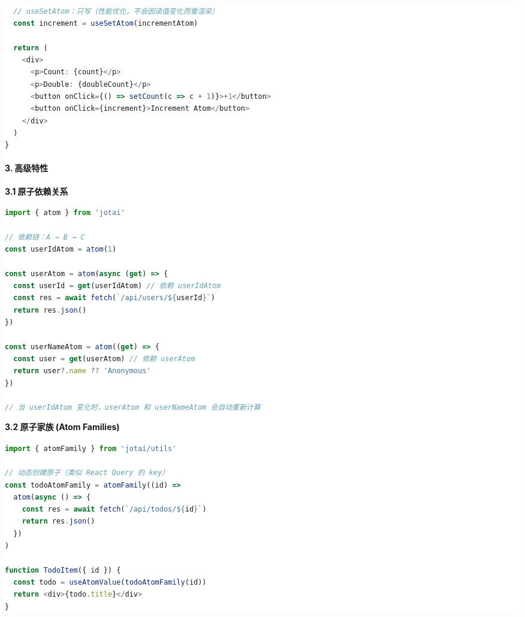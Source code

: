 ```javascript
  // useSetAtom：只写（性能优化，不会因读值变化而重渲染）
  const increment = useSetAtom(incrementAtom)

  return (
    <div>
      <p>Count: {count}</p>
      <p>Double: {doubleCount}</p>
      <button onClick={() => setCount(c => c + 1)}>+1</button>
      <button onClick={increment}>Increment Atom</button>
    </div>
  )
}
```

#### 3. 高级特性

**3.1 原子依赖关系**

```javascript
import { atom } from 'jotai'

// 依赖链：A → B → C
const userIdAtom = atom(1)

const userAtom = atom(async (get) => {
  const userId = get(userIdAtom) // 依赖 userIdAtom
  const res = await fetch(`/api/users/${userId}`)
  return res.json()
})

const userNameAtom = atom((get) => {
  const user = get(userAtom) // 依赖 userAtom
  return user?.name ?? 'Anonymous'
})

// 当 userIdAtom 变化时，userAtom 和 userNameAtom 会自动重新计算
```

**3.2 原子家族 (Atom Families)**

```javascript
import { atomFamily } from 'jotai/utils'

// 动态创建原子（类似 React Query 的 key）
const todoAtomFamily = atomFamily((id) =>
  atom(async () => {
    const res = await fetch(`/api/todos/${id}`)
    return res.json()
  })
)

function TodoItem({ id }) {
  const todo = useAtomValue(todoAtomFamily(id))
  return <div>{todo.title}</div>
}
```
